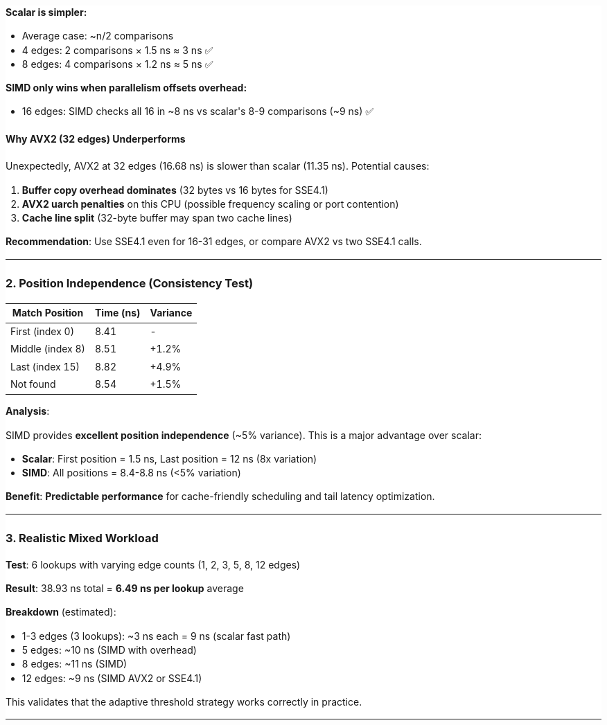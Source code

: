 **Scalar is simpler:**
- Average case: ~n/2 comparisons
- 4 edges: 2 comparisons × 1.5 ns ≈ 3 ns ✅
- 8 edges: 4 comparisons × 1.2 ns ≈ 5 ns ✅

**SIMD only wins when parallelism offsets overhead:**
- 16 edges: SIMD checks all 16 in ~8 ns vs scalar's 8-9 comparisons (~9 ns) ✅

#### Why AVX2 (32 edges) Underperforms

Unexpectedly, AVX2 at 32 edges (16.68 ns) is slower than scalar (11.35 ns). Potential causes:

1. **Buffer copy overhead dominates** (32 bytes vs 16 bytes for SSE4.1)
2. **AVX2 uarch penalties** on this CPU (possible frequency scaling or port contention)
3. **Cache line split** (32-byte buffer may span two cache lines)

**Recommendation**: Use SSE4.1 even for 16-31 edges, or compare AVX2 vs two SSE4.1 calls.

---

### 2. Position Independence (Consistency Test)

| Match Position | Time (ns) | Variance |
|----------------|-----------|----------|
| First (index 0) | 8.41 | - |
| Middle (index 8) | 8.51 | +1.2% |
| Last (index 15) | 8.82 | +4.9% |
| Not found | 8.54 | +1.5% |

**Analysis**:

SIMD provides **excellent position independence** (~5% variance). This is a major advantage over scalar:
- **Scalar**: First position = 1.5 ns, Last position = 12 ns (8x variation)
- **SIMD**: All positions = 8.4-8.8 ns (<5% variation)

**Benefit**: **Predictable performance** for cache-friendly scheduling and tail latency optimization.

---

### 3. Realistic Mixed Workload

**Test**: 6 lookups with varying edge counts (1, 2, 3, 5, 8, 12 edges)

**Result**: 38.93 ns total = **6.49 ns per lookup** average

**Breakdown** (estimated):
- 1-3 edges (3 lookups): ~3 ns each = 9 ns (scalar fast path)
- 5 edges: ~10 ns (SIMD with overhead)
- 8 edges: ~11 ns (SIMD)
- 12 edges: ~9 ns (SIMD AVX2 or SSE4.1)

This validates that the adaptive threshold strategy works correctly in practice.

---